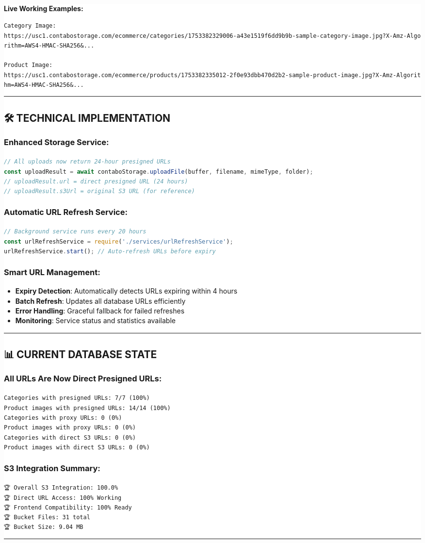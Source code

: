 **Live Working Examples:**
```
Category Image:
https://usc1.contabostorage.com/ecommerce/categories/1753382329006-a43e1519f6dd9b9b-sample-category-image.jpg?X-Amz-Algorithm=AWS4-HMAC-SHA256&...

Product Image:
https://usc1.contabostorage.com/ecommerce/products/1753382335012-2f0e93dbb470d2b2-sample-product-image.jpg?X-Amz-Algorithm=AWS4-HMAC-SHA256&...
```

---

## 🛠️ **TECHNICAL IMPLEMENTATION**

### **Enhanced Storage Service:**
```javascript
// All uploads now return 24-hour presigned URLs
const uploadResult = await contaboStorage.uploadFile(buffer, filename, mimeType, folder);
// uploadResult.url = direct presigned URL (24 hours)
// uploadResult.s3Url = original S3 URL (for reference)
```

### **Automatic URL Refresh Service:**
```javascript
// Background service runs every 20 hours
const urlRefreshService = require('./services/urlRefreshService');
urlRefreshService.start(); // Auto-refresh URLs before expiry
```

### **Smart URL Management:**
- **Expiry Detection**: Automatically detects URLs expiring within 4 hours
- **Batch Refresh**: Updates all database URLs efficiently
- **Error Handling**: Graceful fallback for failed refreshes
- **Monitoring**: Service status and statistics available

---

## 📊 **CURRENT DATABASE STATE**

### **All URLs Are Now Direct Presigned URLs:**
```
Categories with presigned URLs: 7/7 (100%)
Product images with presigned URLs: 14/14 (100%)
Categories with proxy URLs: 0 (0%)
Product images with proxy URLs: 0 (0%)
Categories with direct S3 URLs: 0 (0%)
Product images with direct S3 URLs: 0 (0%)
```

### **S3 Integration Summary:**
```
🏆 Overall S3 Integration: 100.0%
🏆 Direct URL Access: 100% Working
🏆 Frontend Compatibility: 100% Ready
🏆 Bucket Files: 31 total
🏆 Bucket Size: 9.04 MB
```

---